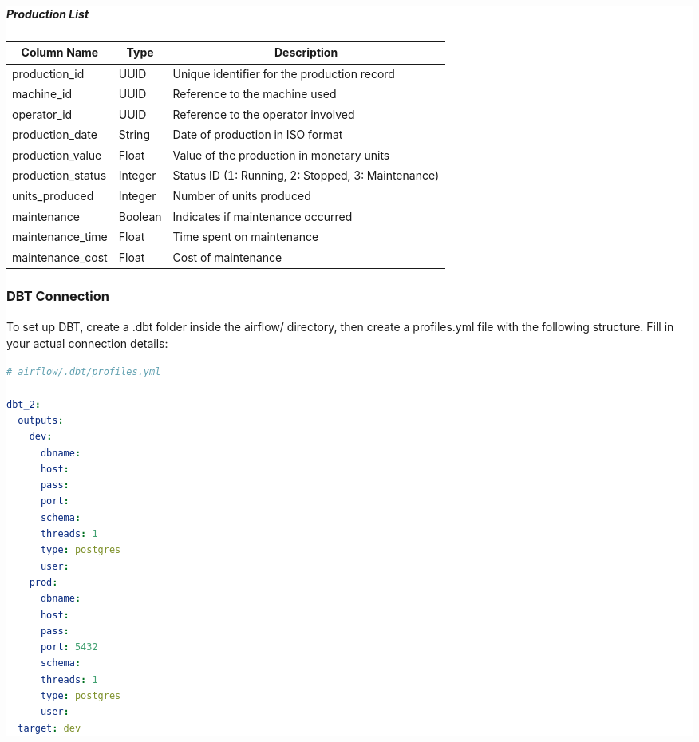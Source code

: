 ##### Production List

| Column Name       | Type    | Description                                        |
| ----------------- | ------- | -------------------------------------------------- |
| production_id     | UUID    | Unique identifier for the production record        |
| machine_id        | UUID    | Reference to the machine used                      |
| operator_id       | UUID    | Reference to the operator involved                 |
| production_date   | String  | Date of production in ISO format                   |
| production_value  | Float   | Value of the production in monetary units          |
| production_status | Integer | Status ID (1: Running, 2: Stopped, 3: Maintenance) |
| units_produced    | Integer | Number of units produced                           |
| maintenance       | Boolean | Indicates if maintenance occurred                  |
| maintenance_time  | Float   | Time spent on maintenance                          |
| maintenance_cost  | Float   | Cost of maintenance                                |

### DBT Connection

To set up DBT, create a .dbt folder inside the airflow/ directory, then create a profiles.yml file with the following structure. Fill in your actual connection details:

```yml
# airflow/.dbt/profiles.yml

dbt_2:
  outputs:
    dev:
      dbname:
      host:
      pass:
      port:
      schema:
      threads: 1
      type: postgres
      user:
    prod:
      dbname:
      host:
      pass:
      port: 5432
      schema:
      threads: 1
      type: postgres
      user:
  target: dev
```
